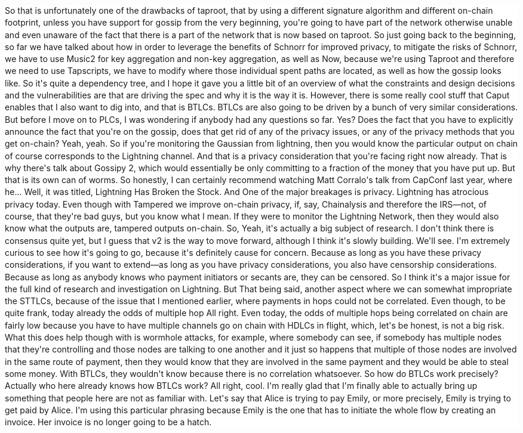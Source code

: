 So that is unfortunately one of the drawbacks of taproot, that by using a different signature algorithm and different on-chain footprint, unless you have support for gossip from the very beginning, you're going to have part of the network otherwise unable and even unaware of the fact that there is a part of the network that is now based on taproot.
So just going back to the beginning, so far we have talked about how in order to leverage the benefits of Schnorr for improved privacy, to mitigate the risks of Schnorr, we have to use Music2 for key aggregation and non-key aggregation, as well as Now, because we're using Taproot and therefore we need to use Tapscripts, we have to modify where those individual spent paths are located, as well as how the gossip looks like.
So it's quite a dependency tree, and I hope it gave you a little bit of an overview of what the constraints and design decisions and the vulnerabilities are that are driving the spec and why it is the way it is.
However, there is some really cool stuff that Caput enables that I also want to dig into, and that is BTLCs. BTLCs are also going to be driven by a bunch of very similar considerations.
But before I move on to PLCs, I was wondering if anybody had any questions so far.
Yes?
Does the fact that you have to explicitly announce the fact that you're on the gossip, does that get rid of any of the privacy issues, or any of the privacy methods that you get on-chain?
Yeah, yeah.
So if you're monitoring the Gaussian from lightning, then you would know the particular output on chain of course corresponds to the Lightning channel.
And that is a privacy consideration that you're facing right now already.
That is why there's talk about Gossipy 2, which would essentially be only committing to a fraction of the money that you have put up.
But that is its own can of worms.
So honestly, I can certainly recommend watching Matt Corralo's talk from CapConf last year, where he...
Well, it was titled, Lightning Has Broken the Stock.
And One of the major breakages is privacy.
Lightning has atrocious privacy today.
Even though with Tampered we improve on-chain privacy, if, say, Chainalysis and therefore the IRS—not, of course, that they're bad guys, but you know what I mean.
If they were to monitor the Lightning Network, then they would also know what the outputs are, tampered outputs on-chain.
So, Yeah, it's actually a big subject of research.
I don't think there is consensus quite yet, but I guess that v2 is the way to move forward, although I think it's slowly building.
We'll see.
I'm extremely curious to see how it's going to go, because it's definitely cause for concern.
Because as long as you have these privacy considerations, if you want to extend—as long as you have privacy considerations, you also have censorship considerations.
Because as long as anybody knows who payment initiators or secants are, they can be censored.
So I think it's a major issue for the full kind of research and investigation on Lightning.
But That being said, another aspect where we can somewhat impropriate the STTLCs, because of the issue that I mentioned earlier, where payments in hops could not be correlated.
Even though, to be quite frank, today already the odds of multiple hop All right.
Even today, the odds of multiple hops being correlated on chain are fairly low because you have to have multiple channels go on chain with HDLCs in flight, which, let's be honest, is not a big risk.
What this does help though with is wormhole attacks, for example, where somebody can see, if somebody has multiple nodes that they're controlling and those nodes are talking to one another and it just so happens that multiple of those nodes are involved in the same route of payment, then they would know that they are involved in the same payment and they would be able to steal some money.
With BTLCs, they wouldn't know because there is no correlation whatsoever.
So how do BTLCs work precisely?
Actually who here already knows how BTLCs work?
All right, cool.
I'm really glad that I'm finally able to actually bring up something that people here are not as familiar with.
Let's say that Alice is trying to pay Emily, or more precisely, Emily is trying to get paid by Alice.
I'm using this particular phrasing because Emily is the one that has to initiate the whole flow by creating an invoice.
Her invoice is no longer going to be a hatch.
